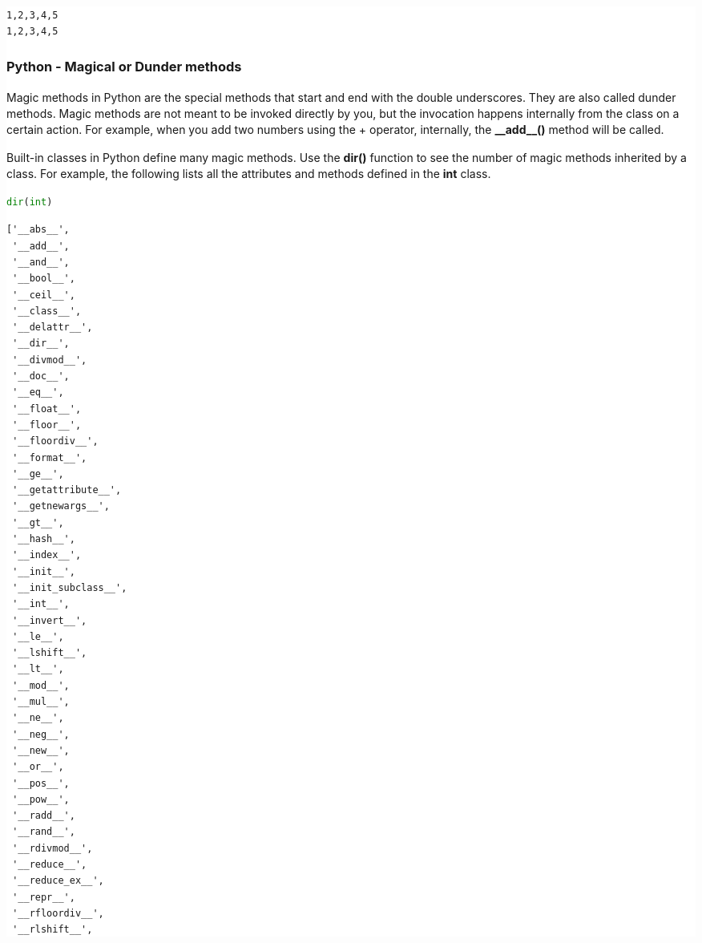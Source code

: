     1,2,3,4,5
    1,2,3,4,5




### Python - Magical or Dunder methods

Magic methods in Python are the special methods that start and end with the double underscores. They are also called dunder methods. Magic methods are not meant to be invoked directly by you, but the invocation happens internally from the class on a certain action. For example, when you add two numbers using the + operator, internally, the **\_\_add__()** method will be called.

Built-in classes in Python define many magic methods. Use the **dir()** function to see the number of magic methods inherited by a class. For example, the following lists all the attributes and methods defined in the **int** class.


```python
dir(int)
```




    ['__abs__',
     '__add__',
     '__and__',
     '__bool__',
     '__ceil__',
     '__class__',
     '__delattr__',
     '__dir__',
     '__divmod__',
     '__doc__',
     '__eq__',
     '__float__',
     '__floor__',
     '__floordiv__',
     '__format__',
     '__ge__',
     '__getattribute__',
     '__getnewargs__',
     '__gt__',
     '__hash__',
     '__index__',
     '__init__',
     '__init_subclass__',
     '__int__',
     '__invert__',
     '__le__',
     '__lshift__',
     '__lt__',
     '__mod__',
     '__mul__',
     '__ne__',
     '__neg__',
     '__new__',
     '__or__',
     '__pos__',
     '__pow__',
     '__radd__',
     '__rand__',
     '__rdivmod__',
     '__reduce__',
     '__reduce_ex__',
     '__repr__',
     '__rfloordiv__',
     '__rlshift__',